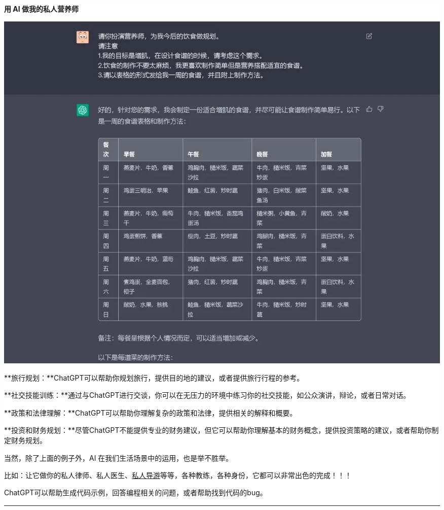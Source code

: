 **用 AI 做我的私人营养师**

![1713619244410](image/ChatGPT使用教学/1713619244410.png)


**旅行规划：**ChatGPT可以帮助你规划旅行，提供目的地的建议，或者提供旅行行程的参考。

**社交技能训练：**通过与ChatGPT进行交谈，你可以在无压力的环境中练习你的社交技能，如公众演讲，辩论，或者日常对话。

**政策和法律理解：**ChatGPT可以帮助你理解复杂的政策和法律，提供相关的解释和概要。

**投资和财务规划：**尽管ChatGPT不能提供专业的财务建议，但它可以帮助你理解基本的财务概念，提供投资策略的建议，或者帮助你制定财务规划。

当然，除了上面的例子外，AI 在我们生活场景中的运用，也是举不胜举。

比如：让它做你的私人律师、私人医生、[私人导游](https://www.zhihu.com/search?q=%E7%A7%81%E4%BA%BA%E5%AF%BC%E6%B8%B8&search_source=Entity&hybrid_search_source=Entity&hybrid_search_extra=%7B%22sourceType%22%3A%22answer%22%2C%22sourceId%22%3A2996619236%7D)等等，各种教练，各种身份，它都可以非常出色的完成！！！



ChatGPT可以帮助生成代码示例，回答编程相关的问题，或者帮助找到代码的bug。


---
